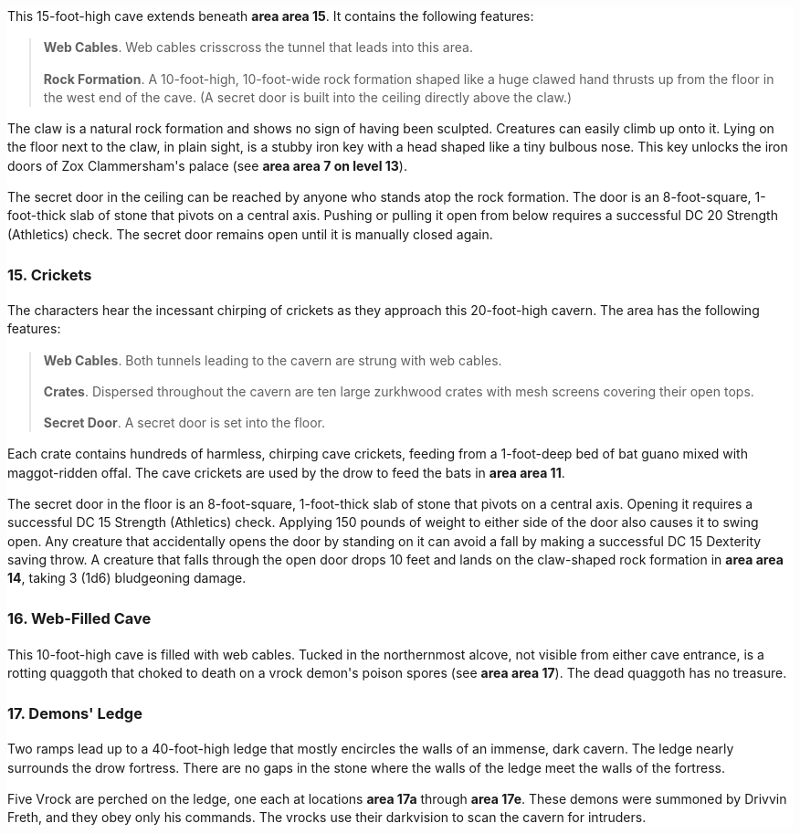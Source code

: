 This 15-foot-high cave extends beneath **area area 15**. It contains the following features:

> **Web Cables**. Web cables crisscross the tunnel that leads into this area.
> 
> **Rock Formation**. A 10-foot-high, 10-foot-wide rock formation shaped like a huge clawed hand thrusts up from the floor in the west end of the cave. (A secret door is built into the ceiling directly above the claw.)

The claw is a natural rock formation and shows no sign of having been sculpted. Creatures can easily climb up onto it. Lying on the floor next to the claw, in plain sight, is a stubby iron key with a head shaped like a tiny bulbous nose. This key unlocks the iron doors of Zox Clammersham's palace (see **area area 7 on level 13**).

The secret door in the ceiling can be reached by anyone who stands atop the rock formation. The door is an 8-foot-square, 1-foot-thick slab of stone that pivots on a central axis. Pushing or pulling it open from below requires a successful DC 20 Strength (<wc-fetch type="skill">Athletics</wc-fetch>) check. The secret door remains open until it is manually closed again.

### 15. Crickets

The characters hear the incessant chirping of crickets as they approach this 20-foot-high cavern. The area has the following features:

> **Web Cables**. Both tunnels leading to the cavern are strung with web cables.
> 
> **Crates**. Dispersed throughout the cavern are ten large zurkhwood crates with mesh screens covering their open tops.
> 
> **Secret Door**. A secret door is set into the floor.

Each crate contains hundreds of harmless, chirping cave crickets, feeding from a 1-foot-deep bed of bat guano mixed with maggot-ridden offal. The cave crickets are used by the drow to feed the bats in **area area 11**.

The secret door in the floor is an 8-foot-square, 1-foot-thick slab of stone that pivots on a central axis. Opening it requires a successful DC 15 Strength (<wc-fetch type="skill">Athletics</wc-fetch>) check. Applying 150 pounds of weight to either side of the door also causes it to swing open. Any creature that accidentally opens the door by standing on it can avoid a fall by making a successful DC 15 Dexterity saving throw. A creature that falls through the open door drops 10 feet and lands on the claw-shaped rock formation in **area area 14**, taking 3 (<wc-roll>1d6</wc-roll>) bludgeoning damage.

### 16. Web-Filled Cave

This 10-foot-high cave is filled with web cables. Tucked in the northernmost alcove, not visible from either cave entrance, is a rotting quaggoth that choked to death on a vrock demon's poison spores (see **area area 17**). The dead quaggoth has no treasure.

### 17. Demons' Ledge

Two ramps lead up to a 40-foot-high ledge that mostly encircles the walls of an immense, dark cavern. The ledge nearly surrounds the drow fortress. There are no gaps in the stone where the walls of the ledge meet the walls of the fortress.

Five Vrock are perched on the ledge, one each at locations **area 17a** through **area 17e**. These demons were summoned by Drivvin Freth, and they obey only his commands. The vrocks use their <wc-fetch type="sense">darkvision</wc-fetch> to scan the cavern for intruders.
